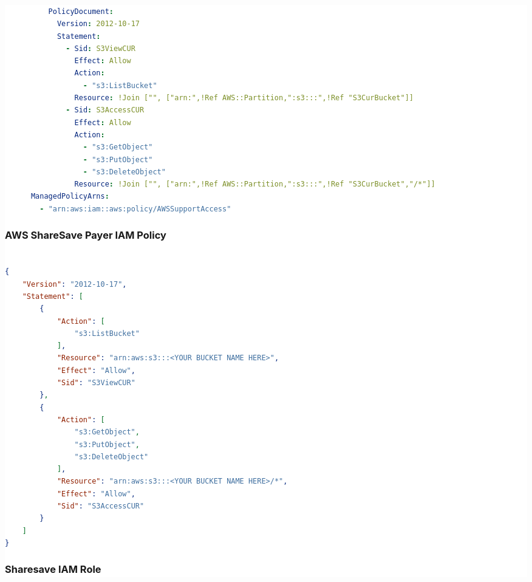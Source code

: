 ```yaml
          PolicyDocument:
            Version: 2012-10-17
            Statement:
              - Sid: S3ViewCUR
                Effect: Allow
                Action:
                  - "s3:ListBucket"
                Resource: !Join ["", ["arn:",!Ref AWS::Partition,":s3:::",!Ref "S3CurBucket"]]
              - Sid: S3AccessCUR
                Effect: Allow
                Action:
                  - "s3:GetObject"
                  - "s3:PutObject"
                  - "s3:DeleteObject"
                Resource: !Join ["", ["arn:",!Ref AWS::Partition,":s3:::",!Ref "S3CurBucket","/*"]]
      ManagedPolicyArns:
        - "arn:aws:iam::aws:policy/AWSSupportAccess"

```

### **AWS ShareSave Payer IAM Policy** ###


```json

{
    "Version": "2012-10-17",
    "Statement": [
        {
            "Action": [
                "s3:ListBucket"
            ],
            "Resource": "arn:aws:s3:::<YOUR BUCKET NAME HERE>",
            "Effect": "Allow",
            "Sid": "S3ViewCUR"
        },
        {
            "Action": [
                "s3:GetObject",
                "s3:PutObject",
                "s3:DeleteObject"
            ],
            "Resource": "arn:aws:s3:::<YOUR BUCKET NAME HERE>/*",
            "Effect": "Allow",
            "Sid": "S3AccessCUR"
        }
    ]
}

```
### Sharesave IAM Role ###

